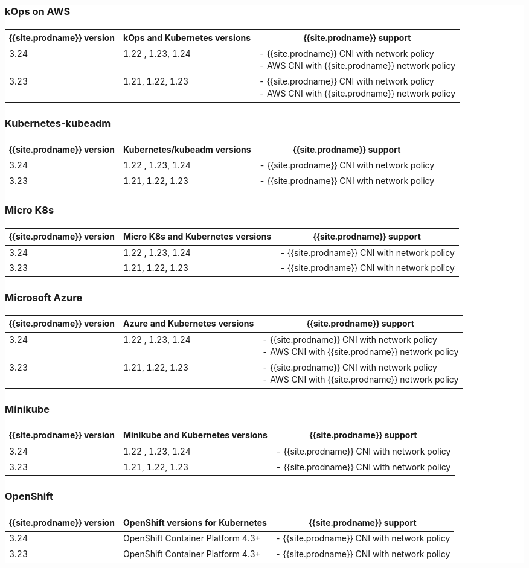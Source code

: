 
### kOps on AWS

| {{site.prodname}} version | kOps and Kubernetes versions | {{site.prodname}} support                                    |
| ------------------------- | ---------------- | ------------------------------------------------------------ |
| 3.24                   | 1.22 , 1.23, 1.24 | - {{site.prodname}} CNI with network policy<br />- AWS CNI with {{site.prodname}} network policy |
| 3.23                    | 1.21, 1.22, 1.23 | - {{site.prodname}} CNI with network policy<br />- AWS CNI with {{site.prodname}} network policy |


### Kubernetes-kubeadm

| {{site.prodname}} version | Kubernetes/kubeadm versions | {{site.prodname}} support                                    |
| ------------------------- | ---------------- | ------------------------------------------------------------ |
| 3.24                   | 1.22 , 1.23, 1.24 | - {{site.prodname}} CNI with network policy|
| 3.23                    | 1.21, 1.22, 1.23 | - {{site.prodname}} CNI with network policy |


### Micro K8s

| {{site.prodname}} version | Micro K8s and Kubernetes versions | {{site.prodname}} support                                    |
| ------------------------- | ---------------- | ------------------------------------------------------------ |
| 3.24                   | 1.22 , 1.23, 1.24 | - {{site.prodname}} CNI with network policy|
| 3.23                    | 1.21, 1.22, 1.23 | - {{site.prodname}} CNI with network policy |


### Microsoft Azure

| {{site.prodname}} version | Azure and Kubernetes versions | {{site.prodname}} support                                    |
| ------------------------- | ---------------- | ------------------------------------------------------------ |
| 3.24                   | 1.22 , 1.23, 1.24 | - {{site.prodname}} CNI with network policy<br />- AWS CNI with {{site.prodname}} network policy |
| 3.23                    | 1.21, 1.22, 1.23 | - {{site.prodname}} CNI with network policy<br />- AWS CNI with {{site.prodname}} network policy |


### Minikube

| {{site.prodname}} version | Minikube and Kubernetes versions | {{site.prodname}} support                                    |
| ------------------------- | ---------------- | ------------------------------------------------------------ |
| 3.24                   | 1.22 , 1.23, 1.24 | - {{site.prodname}} CNI with network policy|
| 3.23   |1.21, 1.22, 1.23|- {{site.prodname}} CNI with network policy|


### OpenShift

| {{site.prodname}} version | OpenShift versions for Kubernetes | {{site.prodname}} support                                    |
| ------------------------- | ---------------- | ------------------------------------------------------------ |
| 3.24                   | OpenShift Container Platform 4.3+ | - {{site.prodname}} CNI with network policy |
| 3.23                    | OpenShift Container Platform 4.3+ | - {{site.prodname}} CNI with network policy |
